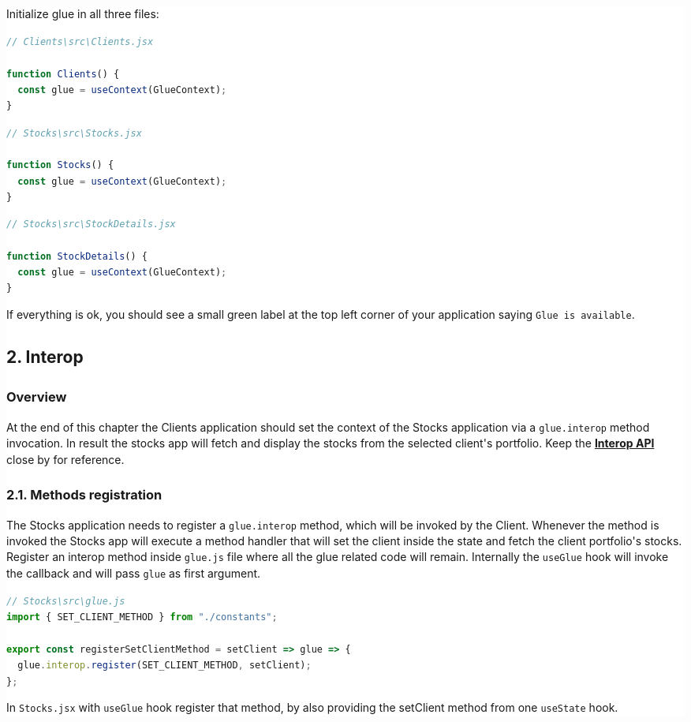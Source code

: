 Initialize glue in all three files:

```javascript
// Clients\src\Clients.jsx

function Clients() {
  const glue = useContext(GlueContext);
}
```
```javascript
// Stocks\src\Stocks.jsx

function Stocks() {
  const glue = useContext(GlueContext);
}
```

```javascript
// Stocks\src\StockDetails.jsx

function StockDetails() {
  const glue = useContext(GlueContext);
}
```

If everything is ok, you should see a small green label at the top left corner of your application saying `Glue is available`.

## 2. Interop

### Overview

At the end of this chapter the Clients application should set the context of the Stocks application via a `glue.interop` method invocation. In result the stocks app will fetch and display the stocks from the selected client's portfolio. Keep the [**Interop API**](../../reference/core/latest/interop/index.html) close by for reference.

### 2.1. Methods registration

The Stocks application needs to register a `glue.interop` method, which will be invoked by the Client. Whenever the method is invoked the Stocks app will execute a method handler that will set the client inside the state and fetch the client portfolio's stocks.
Register an interop method inside `glue.js` file where all the glue related code will remain. Internally the `useGlue` hook will invoke the callback and will pass `glue` as first argument.

```javascript
// Stocks\src\glue.js
import { SET_CLIENT_METHOD } from "./constants";

export const registerSetClientMethod = setClient => glue => {
  glue.interop.register(SET_CLIENT_METHOD, setClient);
};
```

In `Stocks.jsx` with `useGlue` hook register that method, by also providing the setClient method from one `useState` hook.
